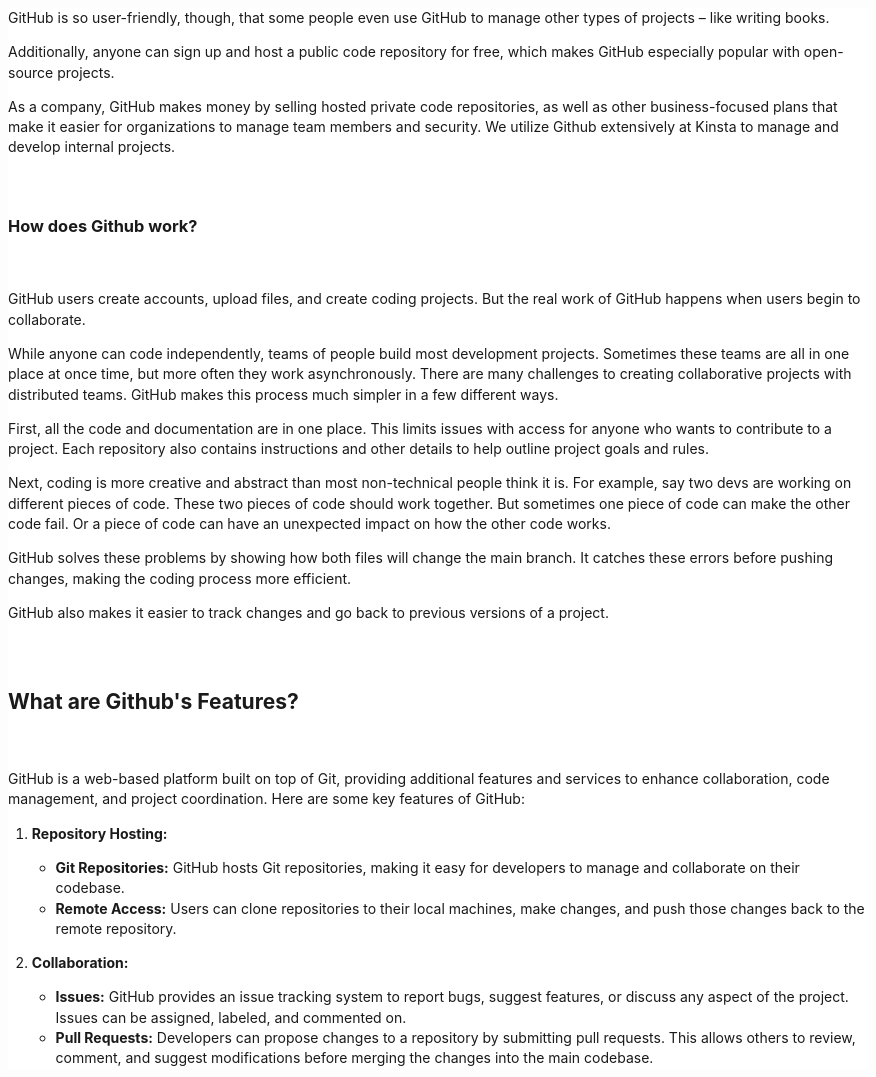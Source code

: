 GitHub is so user-friendly, though, that some people even use GitHub to manage other types of projects – like writing books.

Additionally, anyone can sign up and host a public code repository for free, which makes GitHub especially popular with open-source projects.

As a company, GitHub makes money by selling hosted private code repositories, as well as other business-focused plans that make it easier for organizations to manage team members and security. We utilize Github extensively at Kinsta to manage and develop internal projects.

&nbsp;

### How does Github work?

&nbsp;

GitHub users create accounts, upload files, and create coding projects. But the real work of GitHub happens when users begin to collaborate.


While anyone can code independently, teams of people build most development projects. Sometimes these teams are all in one place at once time, but more often they work asynchronously. There are many challenges to creating collaborative projects with distributed teams. GitHub makes this process much simpler in a few different ways.

First, all the code and documentation are in one place. This limits issues with access for anyone who wants to contribute to a project. Each repository also contains instructions and other details to help outline project goals and rules.

Next, coding is more creative and abstract than most non-technical people think it is. For example, say two devs are working on different pieces of code. These two pieces of code should work together. But sometimes one piece of code can make the other code fail. Or a piece of code can have an unexpected impact on how the other code works.

GitHub solves these problems by showing how both files will change the main branch. It catches these errors before pushing changes, making the coding process more efficient.

GitHub also makes it easier to track changes and go back to previous versions of a project. 

&nbsp;

## What are Github's Features?

&nbsp;

GitHub is a web-based platform built on top of Git, providing additional features and services to enhance collaboration, code management, and project coordination. Here are some key features of GitHub:

1. **Repository Hosting:**
   - **Git Repositories:** GitHub hosts Git repositories, making it easy for developers to manage and collaborate on their codebase.
   - **Remote Access:** Users can clone repositories to their local machines, make changes, and push those changes back to the remote repository.

2. **Collaboration:**
   - **Issues:** GitHub provides an issue tracking system to report bugs, suggest features, or discuss any aspect of the project. Issues can be assigned, labeled, and commented on.
   - **Pull Requests:** Developers can propose changes to a repository by submitting pull requests. This allows others to review, comment, and suggest modifications before merging the changes into the main codebase.
